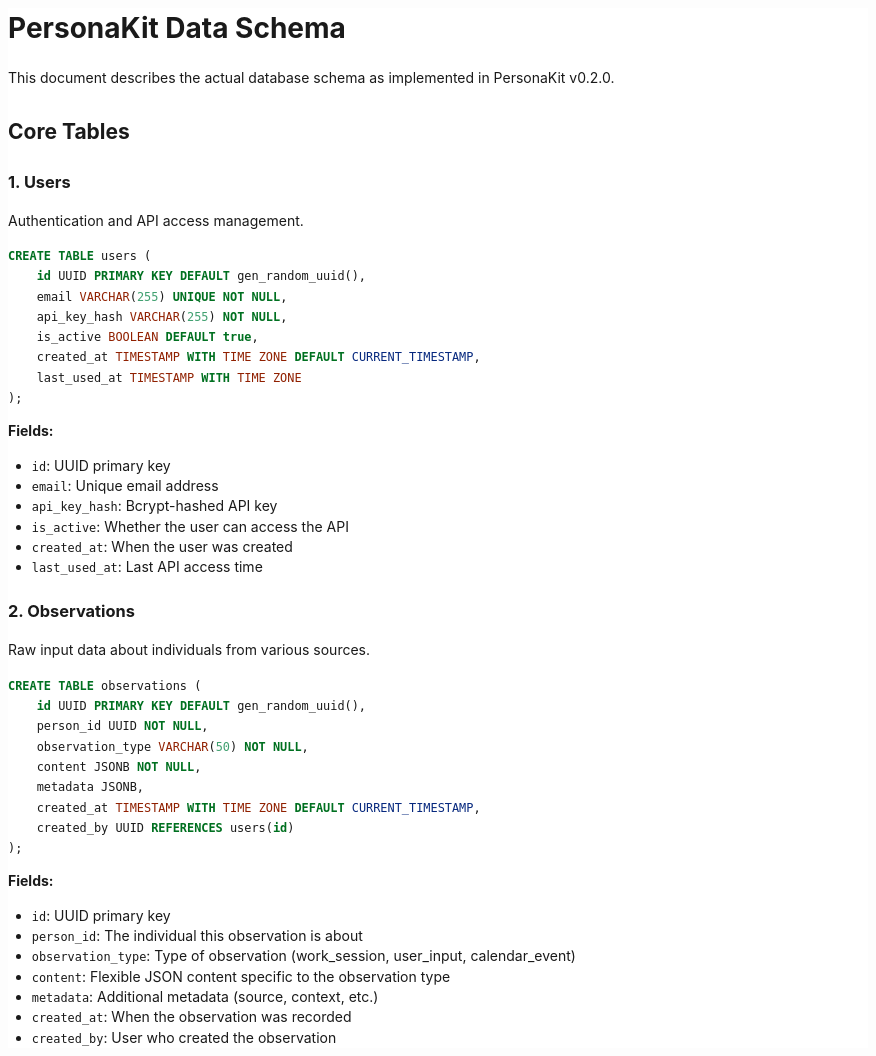 # PersonaKit Data Schema

This document describes the actual database schema as implemented in PersonaKit v0.2.0.

## Core Tables

### 1. Users
Authentication and API access management.

```sql
CREATE TABLE users (
    id UUID PRIMARY KEY DEFAULT gen_random_uuid(),
    email VARCHAR(255) UNIQUE NOT NULL,
    api_key_hash VARCHAR(255) NOT NULL,
    is_active BOOLEAN DEFAULT true,
    created_at TIMESTAMP WITH TIME ZONE DEFAULT CURRENT_TIMESTAMP,
    last_used_at TIMESTAMP WITH TIME ZONE
);
```

**Fields:**
- `id`: UUID primary key
- `email`: Unique email address
- `api_key_hash`: Bcrypt-hashed API key
- `is_active`: Whether the user can access the API
- `created_at`: When the user was created
- `last_used_at`: Last API access time

### 2. Observations
Raw input data about individuals from various sources.

```sql
CREATE TABLE observations (
    id UUID PRIMARY KEY DEFAULT gen_random_uuid(),
    person_id UUID NOT NULL,
    observation_type VARCHAR(50) NOT NULL,
    content JSONB NOT NULL,
    metadata JSONB,
    created_at TIMESTAMP WITH TIME ZONE DEFAULT CURRENT_TIMESTAMP,
    created_by UUID REFERENCES users(id)
);
```

**Fields:**
- `id`: UUID primary key
- `person_id`: The individual this observation is about
- `observation_type`: Type of observation (work_session, user_input, calendar_event)
- `content`: Flexible JSON content specific to the observation type
- `metadata`: Additional metadata (source, context, etc.)
- `created_at`: When the observation was recorded
- `created_by`: User who created the observation
